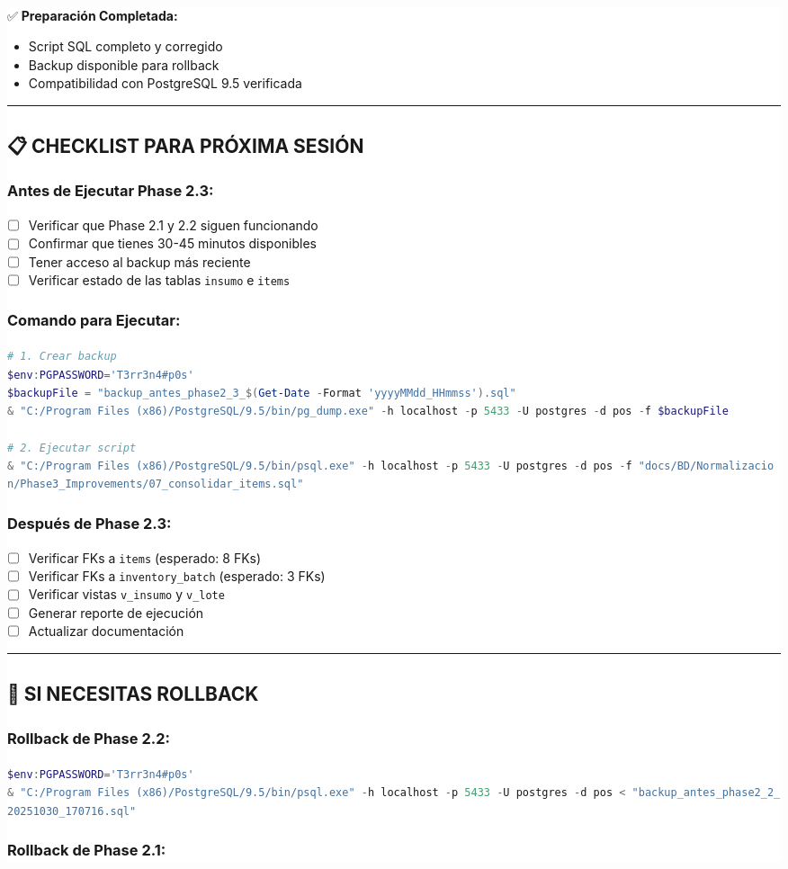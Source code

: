 ✅ **Preparación Completada:**
- Script SQL completo y corregido
- Backup disponible para rollback
- Compatibilidad con PostgreSQL 9.5 verificada

---

## 📋 CHECKLIST PARA PRÓXIMA SESIÓN

### Antes de Ejecutar Phase 2.3:

- [ ] Verificar que Phase 2.1 y 2.2 siguen funcionando
- [ ] Confirmar que tienes 30-45 minutos disponibles
- [ ] Tener acceso al backup más reciente
- [ ] Verificar estado de las tablas `insumo` e `items`

### Comando para Ejecutar:

```powershell
# 1. Crear backup
$env:PGPASSWORD='T3rr3n4#p0s'
$backupFile = "backup_antes_phase2_3_$(Get-Date -Format 'yyyyMMdd_HHmmss').sql"
& "C:/Program Files (x86)/PostgreSQL/9.5/bin/pg_dump.exe" -h localhost -p 5433 -U postgres -d pos -f $backupFile

# 2. Ejecutar script
& "C:/Program Files (x86)/PostgreSQL/9.5/bin/psql.exe" -h localhost -p 5433 -U postgres -d pos -f "docs/BD/Normalizacion/Phase3_Improvements/07_consolidar_items.sql"
```

### Después de Phase 2.3:

- [ ] Verificar FKs a `items` (esperado: 8 FKs)
- [ ] Verificar FKs a `inventory_batch` (esperado: 3 FKs)
- [ ] Verificar vistas `v_insumo` y `v_lote`
- [ ] Generar reporte de ejecución
- [ ] Actualizar documentación

---

## 🔄 SI NECESITAS ROLLBACK

### Rollback de Phase 2.2:

```powershell
$env:PGPASSWORD='T3rr3n4#p0s'
& "C:/Program Files (x86)/PostgreSQL/9.5/bin/psql.exe" -h localhost -p 5433 -U postgres -d pos < "backup_antes_phase2_2_20251030_170716.sql"
```

### Rollback de Phase 2.1:
